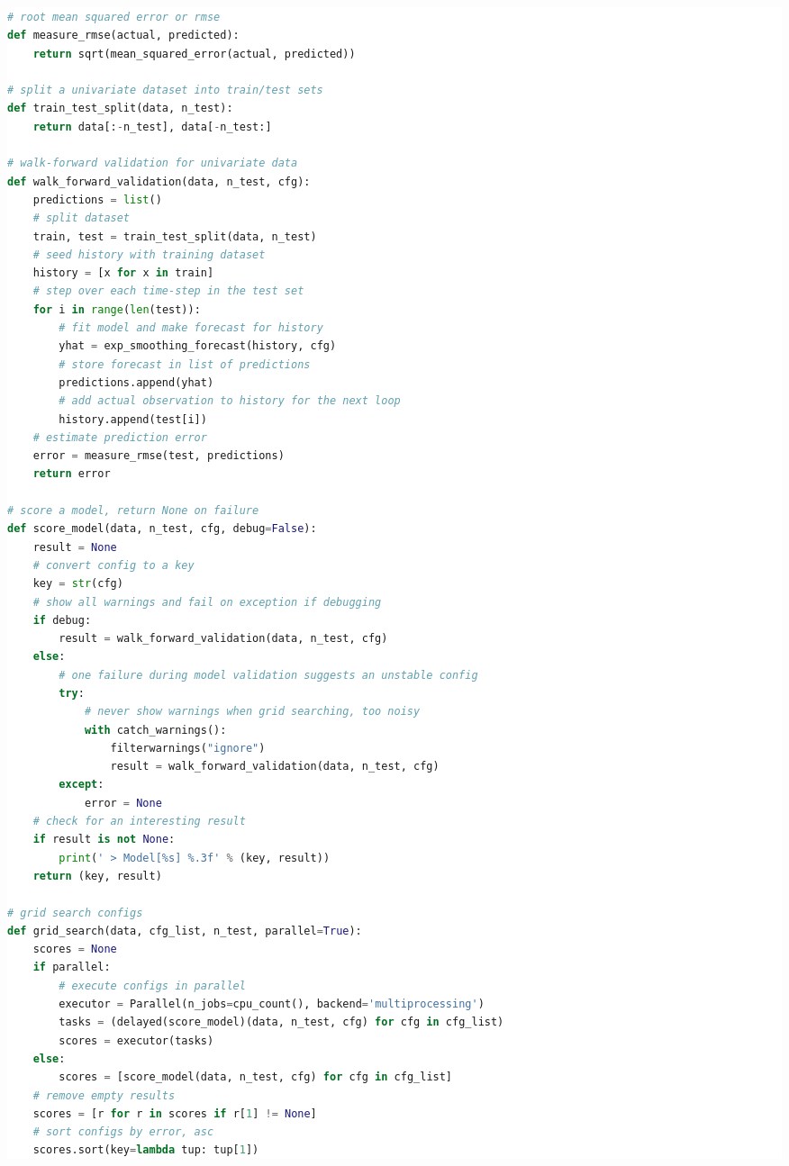 ```py
# root mean squared error or rmse
def measure_rmse(actual, predicted):
	return sqrt(mean_squared_error(actual, predicted))

# split a univariate dataset into train/test sets
def train_test_split(data, n_test):
	return data[:-n_test], data[-n_test:]

# walk-forward validation for univariate data
def walk_forward_validation(data, n_test, cfg):
	predictions = list()
	# split dataset
	train, test = train_test_split(data, n_test)
	# seed history with training dataset
	history = [x for x in train]
	# step over each time-step in the test set
	for i in range(len(test)):
		# fit model and make forecast for history
		yhat = exp_smoothing_forecast(history, cfg)
		# store forecast in list of predictions
		predictions.append(yhat)
		# add actual observation to history for the next loop
		history.append(test[i])
	# estimate prediction error
	error = measure_rmse(test, predictions)
	return error

# score a model, return None on failure
def score_model(data, n_test, cfg, debug=False):
	result = None
	# convert config to a key
	key = str(cfg)
	# show all warnings and fail on exception if debugging
	if debug:
		result = walk_forward_validation(data, n_test, cfg)
	else:
		# one failure during model validation suggests an unstable config
		try:
			# never show warnings when grid searching, too noisy
			with catch_warnings():
				filterwarnings("ignore")
				result = walk_forward_validation(data, n_test, cfg)
		except:
			error = None
	# check for an interesting result
	if result is not None:
		print(' > Model[%s] %.3f' % (key, result))
	return (key, result)

# grid search configs
def grid_search(data, cfg_list, n_test, parallel=True):
	scores = None
	if parallel:
		# execute configs in parallel
		executor = Parallel(n_jobs=cpu_count(), backend='multiprocessing')
		tasks = (delayed(score_model)(data, n_test, cfg) for cfg in cfg_list)
		scores = executor(tasks)
	else:
		scores = [score_model(data, n_test, cfg) for cfg in cfg_list]
	# remove empty results
	scores = [r for r in scores if r[1] != None]
	# sort configs by error, asc
	scores.sort(key=lambda tup: tup[1])
```